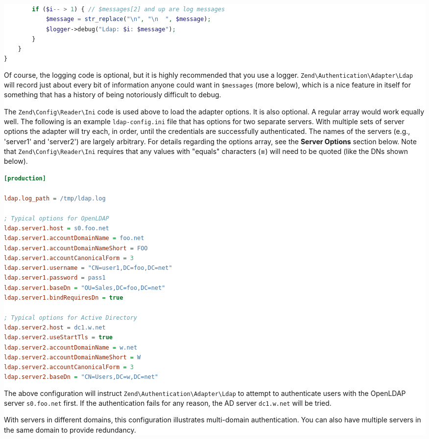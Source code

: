```php
        if ($i-- > 1) { // $messages[2] and up are log messages
            $message = str_replace("\n", "\n  ", $message);
            $logger->debug("Ldap: $i: $message");
        }
    }
}

```

Of course, the logging code is optional, but it is highly recommended that you use a logger.
`Zend\Authentication\Adapter\Ldap` will record just about every bit of information anyone could want
in `$messages` (more below), which is a nice feature in itself for something that has a history of
being notoriously difficult to debug.

The `Zend\Config\Reader\Ini` code is used above to load the adapter options. It is also optional. A
regular array would work equally well. The following is an example `ldap-config.ini` file that has
options for two separate servers. With multiple sets of server options the adapter will try each, in
order, until the credentials are successfully authenticated. The names of the servers (e.g.,
'server1' and 'server2') are largely arbitrary. For details regarding the options array, see the
**Server Options** section below. Note that `Zend\Config\Reader\Ini` requires that any values with
"equals" characters (**=**) will need to be quoted (like the DNs shown below).

```ini
[production]

ldap.log_path = /tmp/ldap.log

; Typical options for OpenLDAP
ldap.server1.host = s0.foo.net
ldap.server1.accountDomainName = foo.net
ldap.server1.accountDomainNameShort = FOO
ldap.server1.accountCanonicalForm = 3
ldap.server1.username = "CN=user1,DC=foo,DC=net"
ldap.server1.password = pass1
ldap.server1.baseDn = "OU=Sales,DC=foo,DC=net"
ldap.server1.bindRequiresDn = true

; Typical options for Active Directory
ldap.server2.host = dc1.w.net
ldap.server2.useStartTls = true
ldap.server2.accountDomainName = w.net
ldap.server2.accountDomainNameShort = W
ldap.server2.accountCanonicalForm = 3
ldap.server2.baseDn = "CN=Users,DC=w,DC=net"
```

The above configuration will instruct `Zend\Authentication\Adapter\Ldap` to attempt to authenticate
users with the OpenLDAP server `s0.foo.net` first. If the authentication fails for any reason, the
AD server `dc1.w.net` will be tried.

With servers in different domains, this configuration illustrates multi-domain authentication. You
can also have multiple servers in the same domain to provide redundancy.

